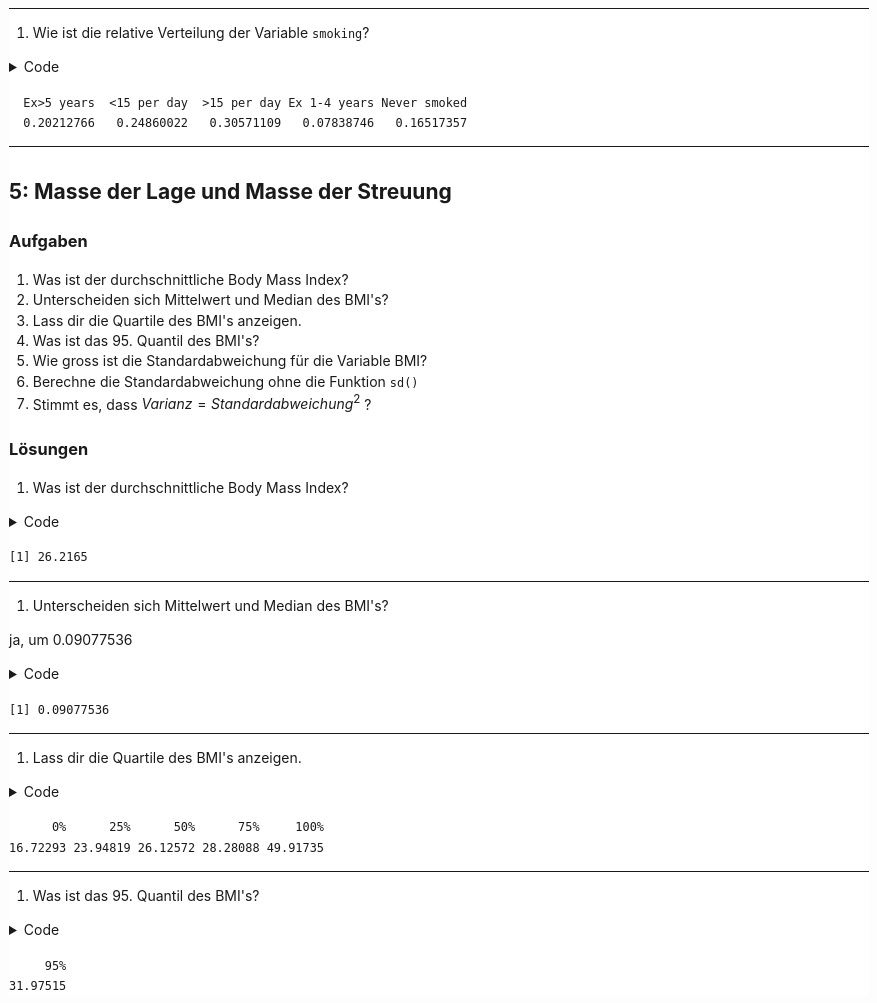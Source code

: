 ------------------------------------------------------------------------

1.  Wie ist die relative Verteilung der Variable `smoking`?

<details class="code-fold"><summary>Code</summary></details>


      Ex>5 years  <15 per day  >15 per day Ex 1-4 years Never smoked 
      0.20212766   0.24860022   0.30571109   0.07838746   0.16517357 

------------------------------------------------------------------------

## 5: Masse der Lage und Masse der Streuung

### Aufgaben

1.  Was ist der durchschnittliche Body Mass Index?
2.  Unterscheiden sich Mittelwert und Median des BMI's?  
3.  Lass dir die Quartile des BMI's anzeigen.  
4.  Was ist das 95. Quantil des BMI's?  
5.  Wie gross ist die Standardabweichung für die Variable BMI?  
6.  Berechne die Standardabweichung ohne die Funktion `sd()`  
7.  Stimmt es, dass $Varianz = Standardabweichung^2$ ?

### Lösungen

1.  Was ist der durchschnittliche Body Mass Index?  

<details class="code-fold"><summary>Code</summary></details>

    [1] 26.2165

------------------------------------------------------------------------

1.  Unterscheiden sich Mittelwert und Median des BMI's?

ja, um 0.09077536

<details class="code-fold"><summary>Code</summary></details>

    [1] 0.09077536

------------------------------------------------------------------------

1.  Lass dir die Quartile des BMI's anzeigen.

<details class="code-fold"><summary>Code</summary></details>

          0%      25%      50%      75%     100% 
    16.72293 23.94819 26.12572 28.28088 49.91735 

------------------------------------------------------------------------

1.  Was ist das 95. Quantil des BMI's?  

<details class="code-fold"><summary>Code</summary></details>

         95% 
    31.97515 
